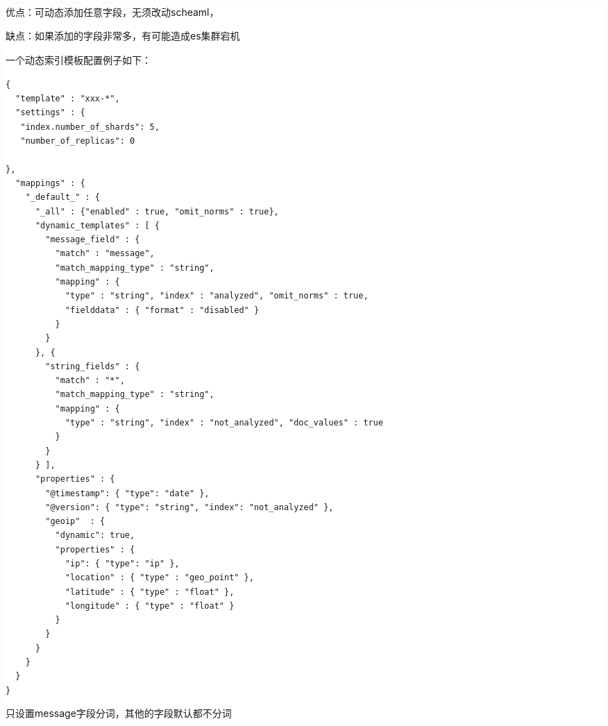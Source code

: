 优点：可动态添加任意字段，无须改动scheaml， 

缺点：如果添加的字段非常多，有可能造成es集群宕机 

一个动态索引模板配置例子如下：

```
{  
  "template" : "xxx-*",  
  "settings" : {  
   "index.number_of_shards": 5,  
   "number_of_replicas": 0    
  
},  
  "mappings" : {  
    "_default_" : {  
      "_all" : {"enabled" : true, "omit_norms" : true},  
      "dynamic_templates" : [ {  
        "message_field" : {  
          "match" : "message",  
          "match_mapping_type" : "string",  
          "mapping" : {  
            "type" : "string", "index" : "analyzed", "omit_norms" : true,  
            "fielddata" : { "format" : "disabled" }  
          }  
        }  
      }, {  
        "string_fields" : {  
          "match" : "*",  
          "match_mapping_type" : "string",  
          "mapping" : {  
            "type" : "string", "index" : "not_analyzed", "doc_values" : true  
          }  
        }  
      } ],  
      "properties" : {  
        "@timestamp": { "type": "date" },  
        "@version": { "type": "string", "index": "not_analyzed" }, 
        "geoip"  : {  
          "dynamic": true,  
          "properties" : {  
            "ip": { "type": "ip" },  
            "location" : { "type" : "geo_point" },  
            "latitude" : { "type" : "float" },  
            "longitude" : { "type" : "float" }  
          }  
        }  
      }  
    }  
  }  
}  
```
只设置message字段分词，其他的字段默认都不分词 
